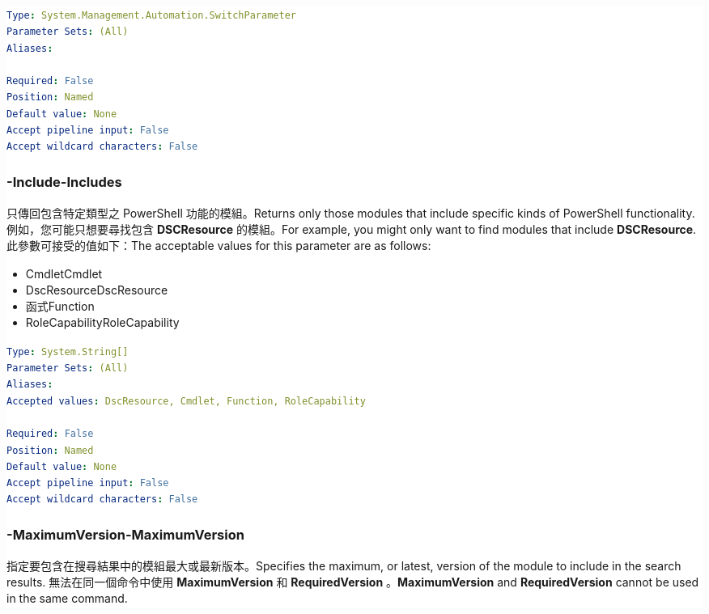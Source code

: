 ```yaml
Type: System.Management.Automation.SwitchParameter
Parameter Sets: (All)
Aliases:

Required: False
Position: Named
Default value: None
Accept pipeline input: False
Accept wildcard characters: False
```

### <span data-ttu-id="dcbb5-183">-Include</span><span class="sxs-lookup"><span data-stu-id="dcbb5-183">-Includes</span></span>

<span data-ttu-id="dcbb5-184">只傳回包含特定類型之 PowerShell 功能的模組。</span><span class="sxs-lookup"><span data-stu-id="dcbb5-184">Returns only those modules that include specific kinds of PowerShell functionality.</span></span> <span data-ttu-id="dcbb5-185">例如，您可能只想要尋找包含 **DSCResource** 的模組。</span><span class="sxs-lookup"><span data-stu-id="dcbb5-185">For example, you might only want to find modules that include **DSCResource**.</span></span> <span data-ttu-id="dcbb5-186">此參數可接受的值如下：</span><span class="sxs-lookup"><span data-stu-id="dcbb5-186">The acceptable values for this parameter are as follows:</span></span>

- <span data-ttu-id="dcbb5-187">Cmdlet</span><span class="sxs-lookup"><span data-stu-id="dcbb5-187">Cmdlet</span></span>
- <span data-ttu-id="dcbb5-188">DscResource</span><span class="sxs-lookup"><span data-stu-id="dcbb5-188">DscResource</span></span>
- <span data-ttu-id="dcbb5-189">函式</span><span class="sxs-lookup"><span data-stu-id="dcbb5-189">Function</span></span>
- <span data-ttu-id="dcbb5-190">RoleCapability</span><span class="sxs-lookup"><span data-stu-id="dcbb5-190">RoleCapability</span></span>

```yaml
Type: System.String[]
Parameter Sets: (All)
Aliases:
Accepted values: DscResource, Cmdlet, Function, RoleCapability

Required: False
Position: Named
Default value: None
Accept pipeline input: False
Accept wildcard characters: False
```

### <span data-ttu-id="dcbb5-191">-MaximumVersion</span><span class="sxs-lookup"><span data-stu-id="dcbb5-191">-MaximumVersion</span></span>

<span data-ttu-id="dcbb5-192">指定要包含在搜尋結果中的模組最大或最新版本。</span><span class="sxs-lookup"><span data-stu-id="dcbb5-192">Specifies the maximum, or latest, version of the module to include in the search results.</span></span>
<span data-ttu-id="dcbb5-193">無法在同一個命令中使用 **MaximumVersion** 和 **RequiredVersion** 。</span><span class="sxs-lookup"><span data-stu-id="dcbb5-193">**MaximumVersion** and **RequiredVersion** cannot be used in the same command.</span></span>
